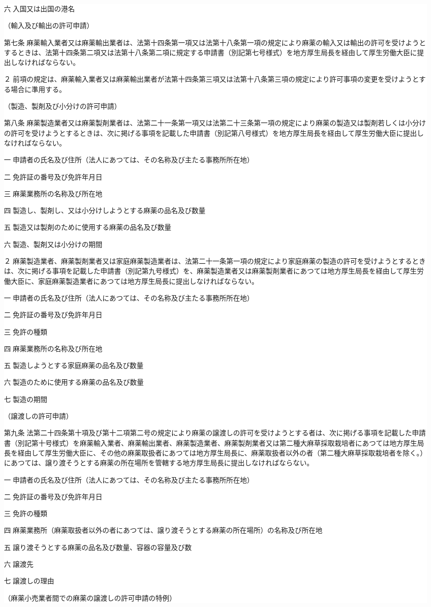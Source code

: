 六 入国又は出国の港名

（輸入及び輸出の許可申請）

第七条 麻薬輸入業者又は麻薬輸出業者は、法第十四条第一項又は法第十八条第一項の規定により麻薬の輸入又は輸出の許可を受けようとするときは、法第十四条第二項又は法第十八条第二項に規定する申請書（別記第七号様式）を地方厚生局長を経由して厚生労働大臣に提出しなければならない。

２ 前項の規定は、麻薬輸入業者又は麻薬輸出業者が法第十四条第三項又は法第十八条第三項の規定により許可事項の変更を受けようとする場合に準用する。

（製造、製剤及び小分けの許可申請）

第八条 麻薬製造業者又は麻薬製剤業者は、法第二十一条第一項又は法第二十三条第一項の規定により麻薬の製造又は製剤若しくは小分けの許可を受けようとするときは、次に掲げる事項を記載した申請書（別記第八号様式）を地方厚生局長を経由して厚生労働大臣に提出しなければならない。

一 申請者の氏名及び住所（法人にあつては、その名称及び主たる事務所所在地）

二 免許証の番号及び免許年月日

三 麻薬業務所の名称及び所在地

四 製造し、製剤し、又は小分けしようとする麻薬の品名及び数量

五 製造又は製剤のために使用する麻薬の品名及び数量

六 製造、製剤又は小分けの期間

２ 麻薬製造業者、麻薬製剤業者又は家庭麻薬製造業者は、法第二十一条第一項の規定により家庭麻薬の製造の許可を受けようとするときは、次に掲げる事項を記載した申請書（別記第九号様式）を、麻薬製造業者又は麻薬製剤業者にあつては地方厚生局長を経由して厚生労働大臣に、家庭麻薬製造業者にあつては地方厚生局長に提出しなければならない。

一 申請者の氏名及び住所（法人にあつては、その名称及び主たる事務所所在地）

二 免許証の番号及び免許年月日

三 免許の種類

四 麻薬業務所の名称及び所在地

五 製造しようとする家庭麻薬の品名及び数量

六 製造のために使用する麻薬の品名及び数量

七 製造の期間

（譲渡しの許可申請）

第九条 法第二十四条第十項及び第十二項第二号の規定により麻薬の譲渡しの許可を受けようとする者は、次に掲げる事項を記載した申請書（別記第十号様式）を麻薬輸入業者、麻薬輸出業者、麻薬製造業者、麻薬製剤業者又は第二種大麻草採取栽培者にあつては地方厚生局長を経由して厚生労働大臣に、その他の麻薬取扱者にあつては地方厚生局長に、麻薬取扱者以外の者（第二種大麻草採取栽培者を除く。）にあつては、譲り渡そうとする麻薬の所在場所を管轄する地方厚生局長に提出しなければならない。

一 申請者の氏名及び住所（法人にあつては、その名称及び主たる事務所所在地）

二 免許証の番号及び免許年月日

三 免許の種類

四 麻薬業務所（麻薬取扱者以外の者にあつては、譲り渡そうとする麻薬の所在場所）の名称及び所在地

五 譲り渡そうとする麻薬の品名及び数量、容器の容量及び数

六 譲渡先

七 譲渡しの理由

（麻薬小売業者間での麻薬の譲渡しの許可申請の特例）
